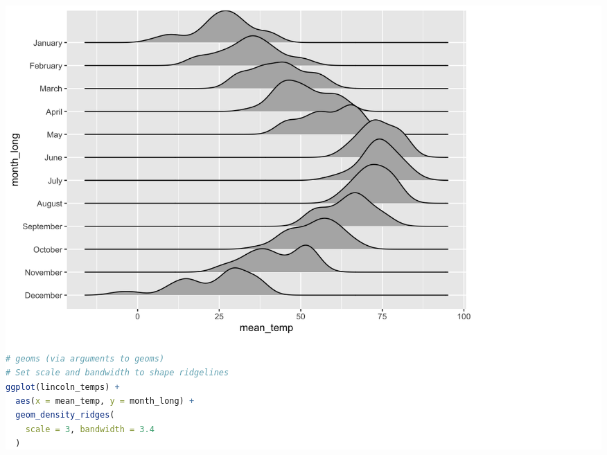 <img src="main_files/figure-html/figure_design-1.png" width="672" />

```r
# geoms (via arguments to geoms)
# Set scale and bandwidth to shape ridgelines
ggplot(lincoln_temps) +
  aes(x = mean_temp, y = month_long) +
  geom_density_ridges(
    scale = 3, bandwidth = 3.4
  )
```

